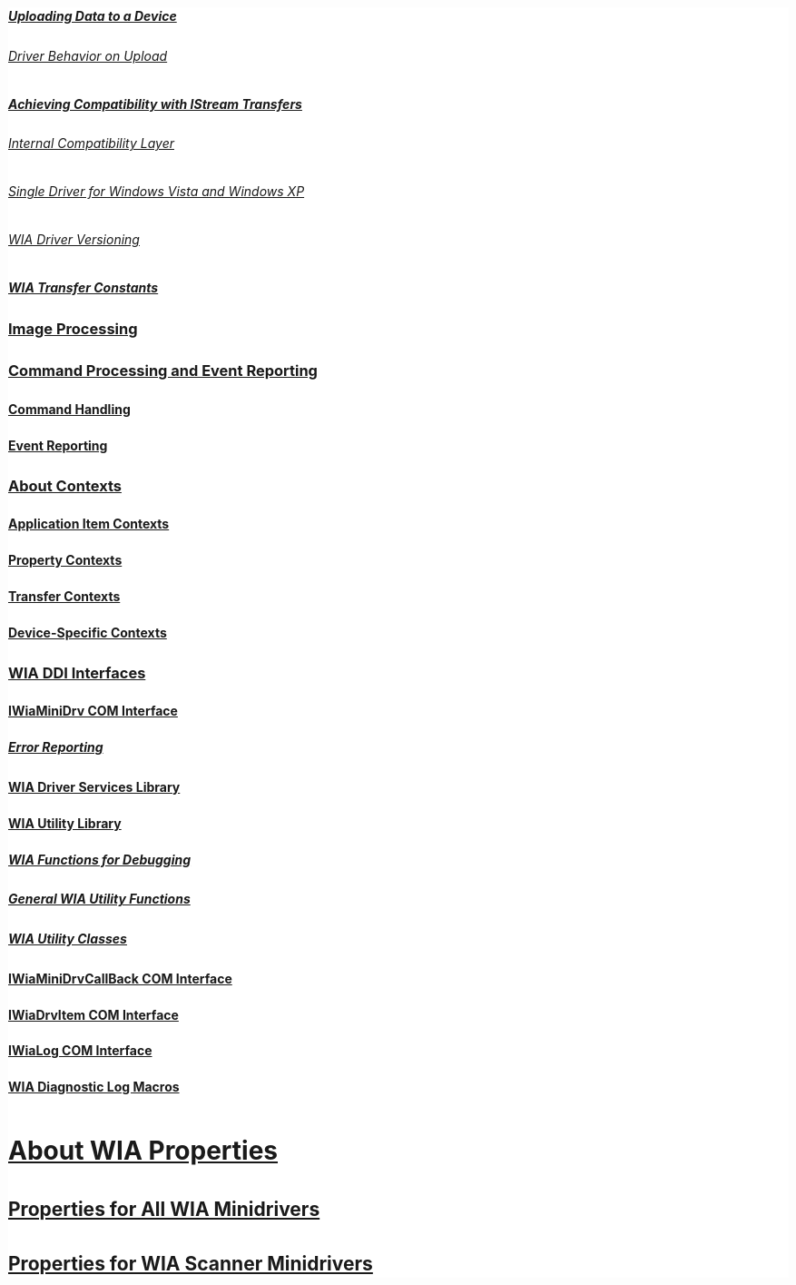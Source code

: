 ##### [Uploading Data to a Device](uploading-data-to-a-device.md)
###### [Driver Behavior on Upload](driver-behavior-on-upload.md)
##### [Achieving Compatibility with IStream Transfers](achieving-compatibility-with-istream-transfers.md)
###### [Internal Compatibility Layer](internal-compatibility-layer.md)
###### [Single Driver for Windows Vista and Windows XP](single-driver-for-windows-vista-and-windows-xp.md)
###### [WIA Driver Versioning](wia-driver-versioning.md)
##### [WIA Transfer Constants](wia-transfer-constants.md)
### [Image Processing](image-processing.md)
### [Command Processing and Event Reporting](command-processing-and-event-reporting.md)
#### [Command Handling](command-handling.md)
#### [Event Reporting](event-reporting.md)
### [About Contexts](about-contexts.md)
#### [Application Item Contexts](application-item-contexts.md)
#### [Property Contexts](property-contexts.md)
#### [Transfer Contexts](transfer-contexts.md)
#### [Device-Specific Contexts](device-specific-contexts.md)
### [WIA DDI Interfaces](wia-ddi-interfaces.md)
#### [IWiaMiniDrv COM Interface](iwiaminidrv-com-interface.md)
##### [Error Reporting](error-reporting.md)
#### [WIA Driver Services Library](wia-driver-services-library.md)
#### [WIA Utility Library](wia-utility-library.md)
##### [WIA Functions for Debugging](wia-functions-for-debugging.md)
##### [General WIA Utility Functions](general-wia-utility-functions.md)
##### [WIA Utility Classes](wia-utility-classes.md)
#### [IWiaMiniDrvCallBack COM Interface](iwiaminidrvcallback-com-interface.md)
#### [IWiaDrvItem COM Interface](iwiadrvitem-com-interface.md)
#### [IWiaLog COM Interface](iwialog-com-interface.md)
#### [WIA Diagnostic Log Macros](wia-diagnostic-log-macros.md)
# [About WIA Properties](about-wia-properties.md)
## [Properties for All WIA Minidrivers](properties-for-all-wia-minidrivers.md)
## [Properties for WIA Scanner Minidrivers](properties-for-wia-scanner-minidrivers.md)